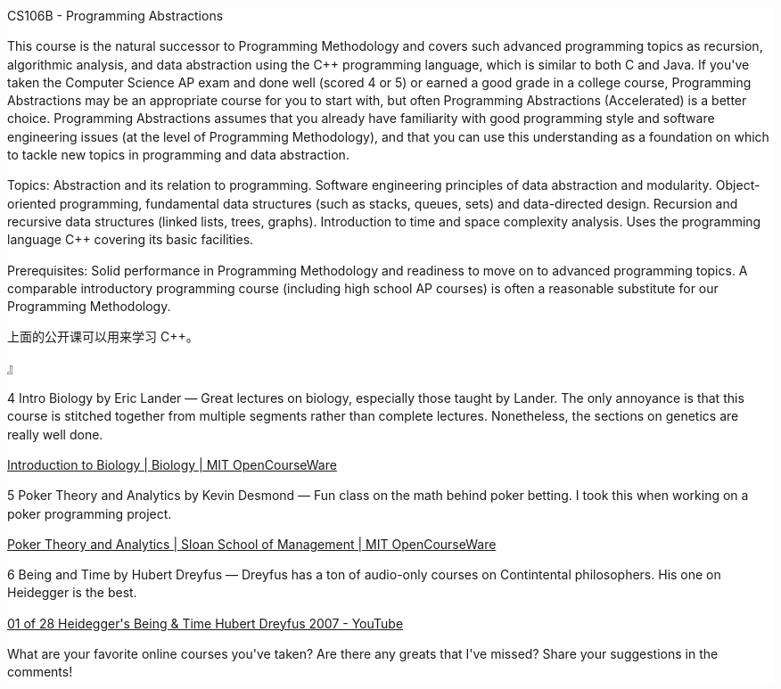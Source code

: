 CS106B - Programming Abstractions

This course is the natural successor to Programming Methodology and covers such advanced programming topics as recursion, algorithmic analysis, and data abstraction using the C++ programming language, which is similar to both C and Java. If you've taken the Computer Science AP exam and done well (scored 4 or 5) or earned a good grade in a college course, Programming Abstractions may be an appropriate course for you to start with, but often Programming Abstractions (Accelerated) is a better choice. Programming Abstractions assumes that you already have familiarity with good programming style and software engineering issues (at the level of Programming Methodology), and that you can use this understanding as a foundation on which to tackle new topics in programming and data abstraction.

Topics: Abstraction and its relation to programming. Software engineering principles of data abstraction and modularity. Object-oriented programming, fundamental data structures (such as stacks, queues, sets) and data-directed design. Recursion and recursive data structures (linked lists, trees, graphs). Introduction to time and space complexity analysis. Uses the programming language C++ covering its basic facilities.

Prerequisites: Solid performance in Programming Methodology and readiness to move on to advanced programming topics. A comparable introductory programming course (including high school AP courses) is often a reasonable substitute for our Programming Methodology.

上面的公开课可以用来学习 C++。

』

4 Intro Biology by Eric Lander — Great lectures on biology, especially those taught by Lander. The only annoyance is that this course is stitched together from multiple segments rather than complete lectures. Nonetheless, the sections on genetics are really well done.

[Introduction to Biology | Biology | MIT OpenCourseWare](https://ocw.mit.edu/courses/biology/7-012-introduction-to-biology-fall-2004/index.htm)

5 Poker Theory and Analytics by Kevin Desmond — Fun class on the math behind poker betting. I took this when working on a poker programming project.

[Poker Theory and Analytics | Sloan School of Management | MIT OpenCourseWare](https://ocw.mit.edu/courses/sloan-school-of-management/15-s50-poker-theory-and-analytics-january-iap-2015/index.htm)

6 Being and Time by Hubert Dreyfus — Dreyfus has a ton of audio-only courses on Contintental philosophers. His one on Heidegger is the best.

[01 of 28 Heidegger's Being & Time Hubert Dreyfus 2007 - YouTube](https://www.youtube.com/watch?v=IaIWz_87Kz0)

What are your favorite online courses you've taken? Are there any greats that I've missed? Share your suggestions in the comments!